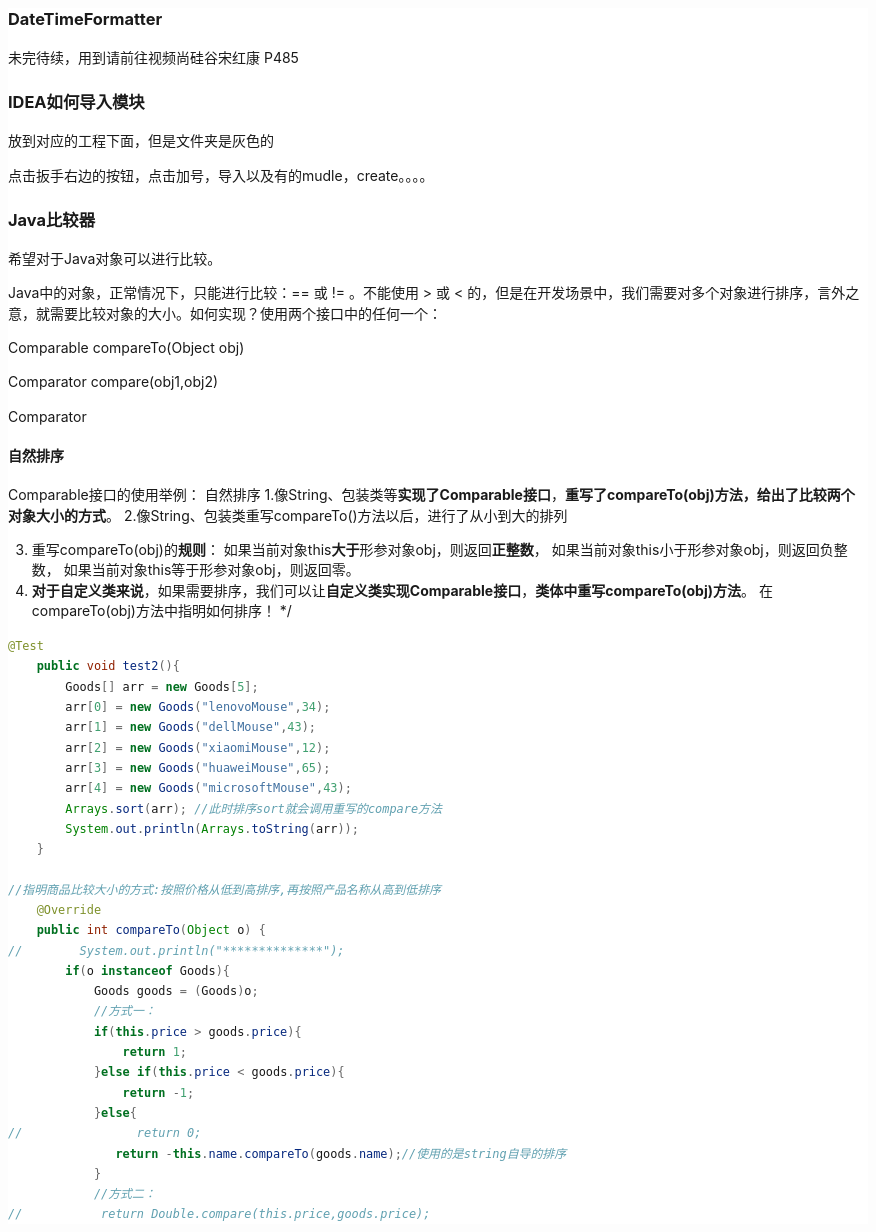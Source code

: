 
### DateTimeFormatter

未完待续，用到请前往视频尚硅谷宋红康 P485

### IDEA如何导入模块

放到对应的工程下面，但是文件夹是灰色的

点击扳手右边的按钮，点击加号，导入以及有的mudle，create。。。。

### Java比较器

希望对于Java对象可以进行比较。

Java中的对象，正常情况下，只能进行比较：==  或  != 。不能使用 > 或 < 的，但是在开发场景中，我们需要对多个对象进行排序，言外之意，就需要比较对象的大小。如何实现？使用两个接口中的任何一个：

Comparable compareTo(Object obj)

Comparator compare(obj1,obj2)

Comparator

#### 自然排序

Comparable接口的使用举例：  自然排序
1.像String、包装类等**实现了Comparable接口**，**重写了compareTo(obj)方法，给出了比较两个对象大小的方式**。
2.像String、包装类重写compareTo()方法以后，进行了从小到大的排列

3. 重写compareTo(obj)的**规则**：
    如果当前对象this**大于**形参对象obj，则返回**正整数**，
    如果当前对象this小于形参对象obj，则返回负整数，
    如果当前对象this等于形参对象obj，则返回零。
4. **对于自定义类来说**，如果需要排序，我们可以让**自定义类实现Comparable接口**，**类体中重写compareTo(obj)方法**。
   在compareTo(obj)方法中指明如何排序！
    */

```java
@Test
    public void test2(){
        Goods[] arr = new Goods[5];
        arr[0] = new Goods("lenovoMouse",34);
        arr[1] = new Goods("dellMouse",43);
        arr[2] = new Goods("xiaomiMouse",12);
        arr[3] = new Goods("huaweiMouse",65);
        arr[4] = new Goods("microsoftMouse",43);
        Arrays.sort(arr); //此时排序sort就会调用重写的compare方法 
        System.out.println(Arrays.toString(arr));
    }

//指明商品比较大小的方式:按照价格从低到高排序,再按照产品名称从高到低排序
    @Override
    public int compareTo(Object o) {
//        System.out.println("**************");
        if(o instanceof Goods){
            Goods goods = (Goods)o;
            //方式一：
            if(this.price > goods.price){
                return 1;
            }else if(this.price < goods.price){
                return -1;
            }else{
//                return 0;
               return -this.name.compareTo(goods.name);//使用的是string自导的排序
            }
            //方式二：
//           return Double.compare(this.price,goods.price);
```
